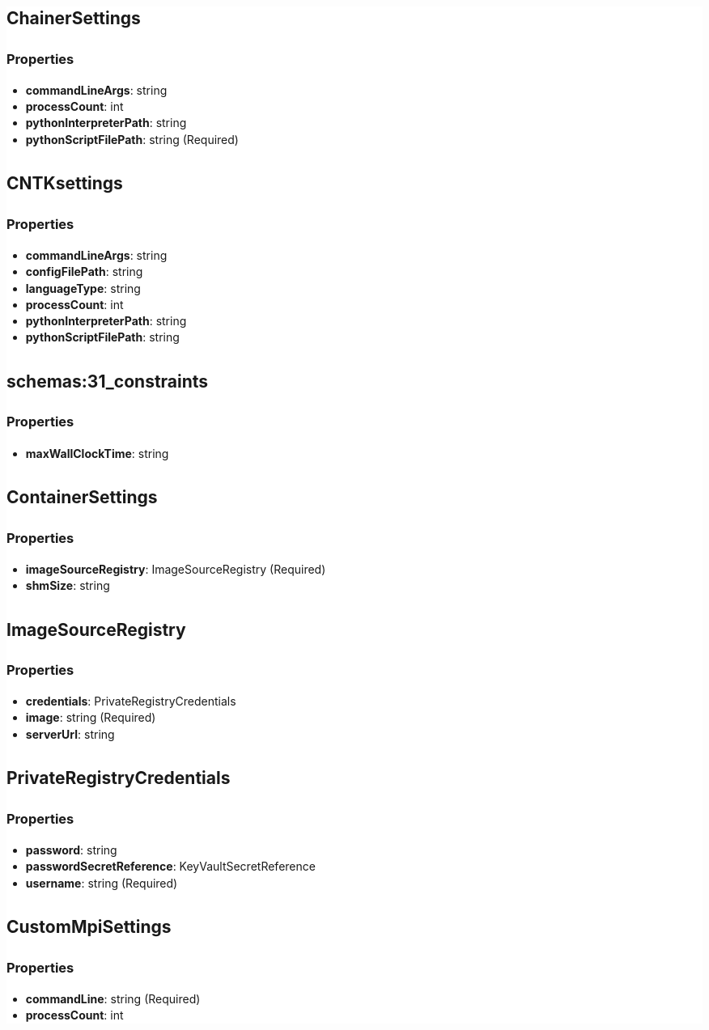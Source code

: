 ## ChainerSettings
### Properties
* **commandLineArgs**: string
* **processCount**: int
* **pythonInterpreterPath**: string
* **pythonScriptFilePath**: string (Required)

## CNTKsettings
### Properties
* **commandLineArgs**: string
* **configFilePath**: string
* **languageType**: string
* **processCount**: int
* **pythonInterpreterPath**: string
* **pythonScriptFilePath**: string

## schemas:31_constraints
### Properties
* **maxWallClockTime**: string

## ContainerSettings
### Properties
* **imageSourceRegistry**: ImageSourceRegistry (Required)
* **shmSize**: string

## ImageSourceRegistry
### Properties
* **credentials**: PrivateRegistryCredentials
* **image**: string (Required)
* **serverUrl**: string

## PrivateRegistryCredentials
### Properties
* **password**: string
* **passwordSecretReference**: KeyVaultSecretReference
* **username**: string (Required)

## CustomMpiSettings
### Properties
* **commandLine**: string (Required)
* **processCount**: int
